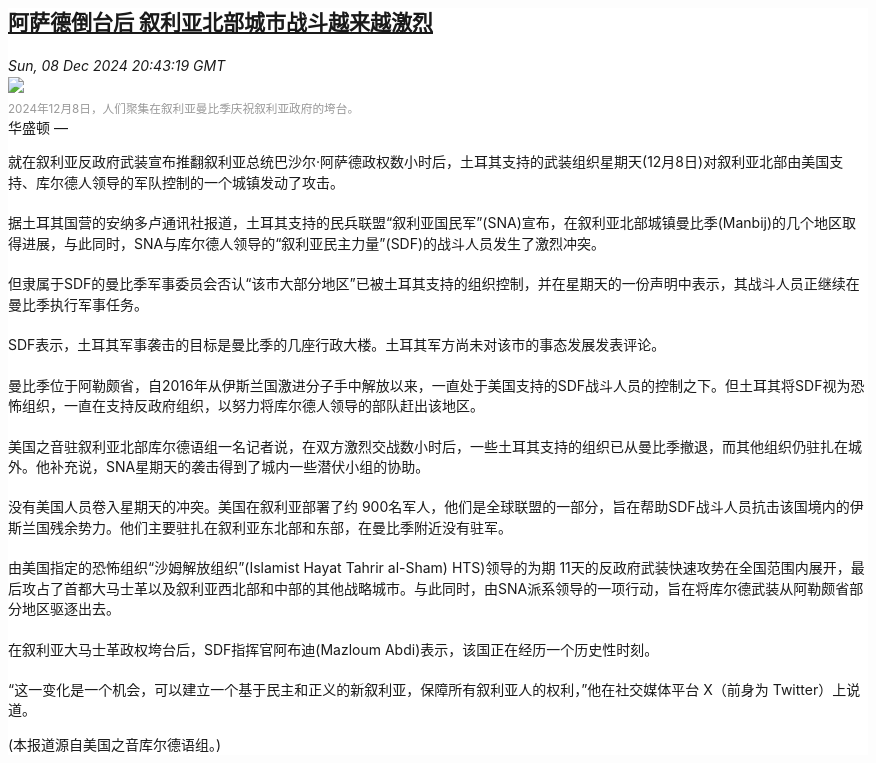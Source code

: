 
[阿萨德倒台后 叙利亚北部城市战斗越来越激烈](https://www.voachinese.com/a/as-assad-falls-fighting-intensifying-over-northern-syria-town-20241208/7891835.html)
------

<div><i>Sun, 08 Dec 2024 20:43:19 GMT</i></div><img src="https://images.weserv.nl?url=gdb.voanews.com/2afeffbe-e038-4978-82cf-0167f4e6cb62_r1_s_w900.jpg" width="100%"><div><small style="color: #999;">2024年12月8日，人们聚集在叙利亚曼比季庆祝叙利亚政府的垮台。</small></div>华盛顿 — <p>就在叙利亚反政府武装宣布推翻叙利亚总统巴沙尔·阿萨德政权数小时后，土耳其支持的武装组织星期天(12月8日)对叙利亚北部由美国支持、库尔德人领导的军队控制的一个城镇发动了攻击。<br /><br />据土耳其国营的安纳多卢通讯社报道，土耳其支持的民兵联盟“叙利亚国民军”(SNA)宣布，在叙利亚北部城镇曼比季(Manbij)的几个地区取得进展，与此同时，SNA与库尔德人领导的“叙利亚民主力量”(SDF)的战斗人员发生了激烈冲突。<br /><br />但隶属于SDF的曼比季军事委员会否认“该市大部分地区”已被土耳其支持的组织控制，并在星期天的一份声明中表示，其战斗人员正继续在曼比季执行军事任务。<br /><br />SDF表示，土耳其军事袭击的目标是曼比季的几座行政大楼。土耳其军方尚未对该市的事态发展发表评论。<br /><br />曼比季位于阿勒颇省，自2016年从伊斯兰国激进分子手中解放以来，一直处于美国支持的SDF战斗人员的控制之下。但土耳其将SDF视为恐怖组织，一直在支持反政府组织，以努力将库尔德人领导的部队赶出该地区。<br /><br />美国之音驻叙利亚北部库尔德语组一名记者说，在双方激烈交战数小时后，一些土耳其支持的组织已从曼比季撤退，而其他组织仍驻扎在城外。他补充说，SNA星期天的袭击得到了城内一些潜伏小组的协助。<br /><br />没有美国人员卷入星期天的冲突。美国在叙利亚部署了约 900名军人，他们是全球联盟的一部分，旨在帮助SDF战斗人员抗击该国境内的伊斯兰国残余势力。他们主要驻扎在叙利亚东北部和东部，在曼比季附近没有驻军。<br /><br />由美国指定的恐怖组织“沙姆解放组织”(Islamist Hayat Tahrir al-Sham) HTS)领导的为期 11天的反政府武装快速攻势在全国范围内展开，最后攻占了首都大马士革以及叙利亚西北部和中部的其他战略城市。与此同时，由SNA派系领导的一项行动，旨在将库尔德武装从阿勒颇省部分地区驱逐出去。<br /><br />在叙利亚大马士革政权垮台后，SDF指挥官阿布迪(Mazloum Abdi)表示，该国正在经历一个历史性时刻。<br /><br />“这一变化是一个机会，可以建立一个基于民主和正义的新叙利亚，保障所有叙利亚人的权利，”他在社交媒体平台 X（前身为 Twitter）上说道。</p><p>(本报道源自美国之音库尔德语组。)</p>
